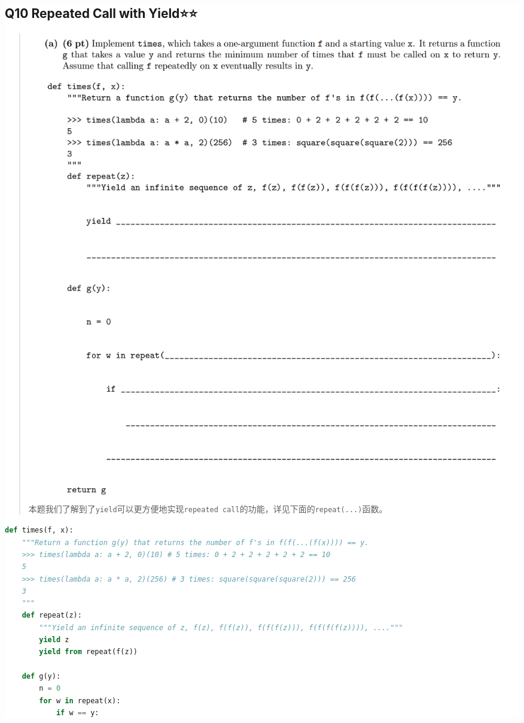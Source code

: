 

## Q10 Repeated Call with Yield⭐⭐
> ![image.png](./Homework_5__Generators.assets/20230302_1015467218.png)
> 本题我们了解到了`yield`可以更方便地实现`repeated call`的功能，详见下面的`repeat(...)`函数。

```python
def times(f, x):
    """Return a function g(y) that returns the number of f's in f(f(...(f(x)))) == y.
    >>> times(lambda a: a + 2, 0)(10) # 5 times: 0 + 2 + 2 + 2 + 2 + 2 == 10
    5
    >>> times(lambda a: a * a, 2)(256) # 3 times: square(square(square(2))) == 256
    3
    """
    def repeat(z):
        """Yield an infinite sequence of z, f(z), f(f(z)), f(f(f(z))), f(f(f(f(z)))), ...."""
        yield z
        yield from repeat(f(z))

    def g(y):
        n = 0
        for w in repeat(x):
            if w == y:
```